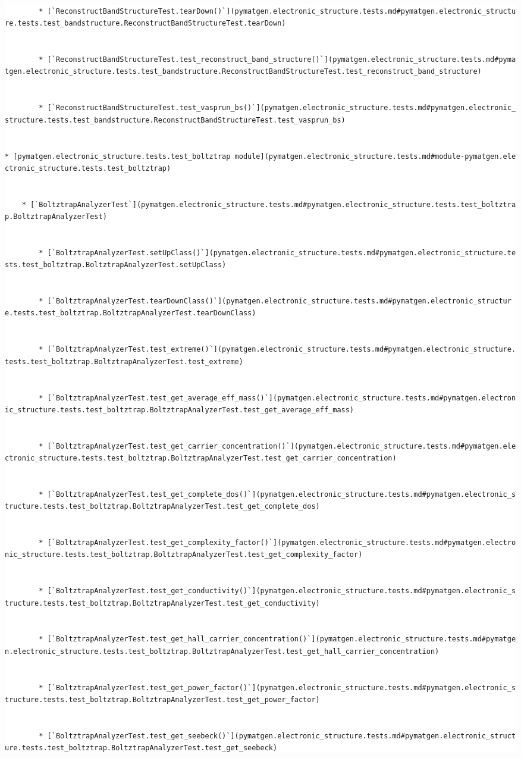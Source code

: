             * [`ReconstructBandStructureTest.tearDown()`](pymatgen.electronic_structure.tests.md#pymatgen.electronic_structure.tests.test_bandstructure.ReconstructBandStructureTest.tearDown)


            * [`ReconstructBandStructureTest.test_reconstruct_band_structure()`](pymatgen.electronic_structure.tests.md#pymatgen.electronic_structure.tests.test_bandstructure.ReconstructBandStructureTest.test_reconstruct_band_structure)


            * [`ReconstructBandStructureTest.test_vasprun_bs()`](pymatgen.electronic_structure.tests.md#pymatgen.electronic_structure.tests.test_bandstructure.ReconstructBandStructureTest.test_vasprun_bs)


    * [pymatgen.electronic_structure.tests.test_boltztrap module](pymatgen.electronic_structure.tests.md#module-pymatgen.electronic_structure.tests.test_boltztrap)


        * [`BoltztrapAnalyzerTest`](pymatgen.electronic_structure.tests.md#pymatgen.electronic_structure.tests.test_boltztrap.BoltztrapAnalyzerTest)


            * [`BoltztrapAnalyzerTest.setUpClass()`](pymatgen.electronic_structure.tests.md#pymatgen.electronic_structure.tests.test_boltztrap.BoltztrapAnalyzerTest.setUpClass)


            * [`BoltztrapAnalyzerTest.tearDownClass()`](pymatgen.electronic_structure.tests.md#pymatgen.electronic_structure.tests.test_boltztrap.BoltztrapAnalyzerTest.tearDownClass)


            * [`BoltztrapAnalyzerTest.test_extreme()`](pymatgen.electronic_structure.tests.md#pymatgen.electronic_structure.tests.test_boltztrap.BoltztrapAnalyzerTest.test_extreme)


            * [`BoltztrapAnalyzerTest.test_get_average_eff_mass()`](pymatgen.electronic_structure.tests.md#pymatgen.electronic_structure.tests.test_boltztrap.BoltztrapAnalyzerTest.test_get_average_eff_mass)


            * [`BoltztrapAnalyzerTest.test_get_carrier_concentration()`](pymatgen.electronic_structure.tests.md#pymatgen.electronic_structure.tests.test_boltztrap.BoltztrapAnalyzerTest.test_get_carrier_concentration)


            * [`BoltztrapAnalyzerTest.test_get_complete_dos()`](pymatgen.electronic_structure.tests.md#pymatgen.electronic_structure.tests.test_boltztrap.BoltztrapAnalyzerTest.test_get_complete_dos)


            * [`BoltztrapAnalyzerTest.test_get_complexity_factor()`](pymatgen.electronic_structure.tests.md#pymatgen.electronic_structure.tests.test_boltztrap.BoltztrapAnalyzerTest.test_get_complexity_factor)


            * [`BoltztrapAnalyzerTest.test_get_conductivity()`](pymatgen.electronic_structure.tests.md#pymatgen.electronic_structure.tests.test_boltztrap.BoltztrapAnalyzerTest.test_get_conductivity)


            * [`BoltztrapAnalyzerTest.test_get_hall_carrier_concentration()`](pymatgen.electronic_structure.tests.md#pymatgen.electronic_structure.tests.test_boltztrap.BoltztrapAnalyzerTest.test_get_hall_carrier_concentration)


            * [`BoltztrapAnalyzerTest.test_get_power_factor()`](pymatgen.electronic_structure.tests.md#pymatgen.electronic_structure.tests.test_boltztrap.BoltztrapAnalyzerTest.test_get_power_factor)


            * [`BoltztrapAnalyzerTest.test_get_seebeck()`](pymatgen.electronic_structure.tests.md#pymatgen.electronic_structure.tests.test_boltztrap.BoltztrapAnalyzerTest.test_get_seebeck)
